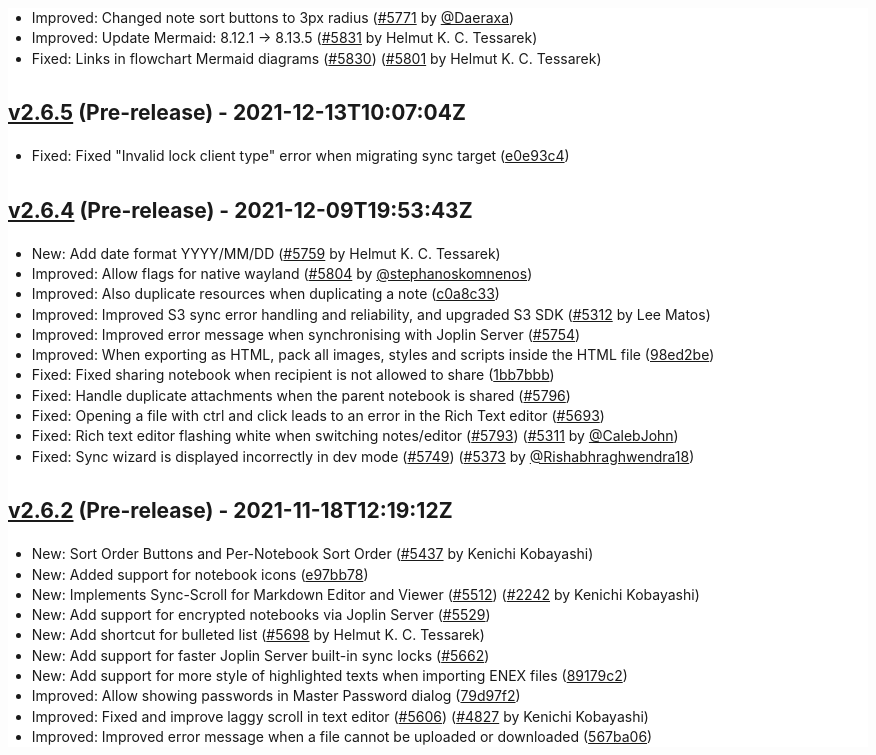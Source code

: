 - Improved: Changed note sort buttons to 3px radius ([#5771](https://github.com/dpjl/joplin/issues/5771) by [@Daeraxa](https://github.com/Daeraxa))
- Improved: Update Mermaid: 8.12.1 -&gt; 8.13.5 ([#5831](https://github.com/dpjl/joplin/issues/5831) by Helmut K. C. Tessarek)
- Fixed: Links in flowchart Mermaid diagrams ([#5830](https://github.com/dpjl/joplin/issues/5830)) ([#5801](https://github.com/dpjl/joplin/issues/5801) by Helmut K. C. Tessarek)

## [v2.6.5](https://github.com/dpjl/joplin/releases/tag/v2.6.5) (Pre-release) - 2021-12-13T10:07:04Z

- Fixed: Fixed "Invalid lock client type" error when migrating sync target ([e0e93c4](https://github.com/dpjl/joplin/commit/e0e93c4))

## [v2.6.4](https://github.com/dpjl/joplin/releases/tag/v2.6.4) (Pre-release) - 2021-12-09T19:53:43Z

- New: Add date format YYYY/MM/DD ([#5759](https://github.com/dpjl/joplin/issues/5759) by Helmut K. C. Tessarek)
- Improved: Allow flags for native wayland ([#5804](https://github.com/dpjl/joplin/issues/5804) by [@stephanoskomnenos](https://github.com/stephanoskomnenos))
- Improved: Also duplicate resources when duplicating a note ([c0a8c33](https://github.com/dpjl/joplin/commit/c0a8c33))
- Improved: Improved S3 sync error handling and reliability, and upgraded S3 SDK ([#5312](https://github.com/dpjl/joplin/issues/5312) by Lee Matos)
- Improved: Improved error message when synchronising with Joplin Server ([#5754](https://github.com/dpjl/joplin/issues/5754))
- Improved: When exporting as HTML, pack all images, styles and scripts inside the HTML file ([98ed2be](https://github.com/dpjl/joplin/commit/98ed2be))
- Fixed: Fixed sharing notebook when recipient is not allowed to share ([1bb7bbb](https://github.com/dpjl/joplin/commit/1bb7bbb))
- Fixed: Handle duplicate attachments when the parent notebook is shared ([#5796](https://github.com/dpjl/joplin/issues/5796))
- Fixed: Opening a file with ctrl and click leads to an error in the Rich Text editor ([#5693](https://github.com/dpjl/joplin/issues/5693))
- Fixed: Rich text editor flashing white when switching notes/editor ([#5793](https://github.com/dpjl/joplin/issues/5793)) ([#5311](https://github.com/dpjl/joplin/issues/5311) by [@CalebJohn](https://github.com/CalebJohn))
- Fixed: Sync wizard is displayed incorrectly in dev mode ([#5749](https://github.com/dpjl/joplin/issues/5749)) ([#5373](https://github.com/dpjl/joplin/issues/5373) by [@Rishabhraghwendra18](https://github.com/Rishabhraghwendra18))

## [v2.6.2](https://github.com/dpjl/joplin/releases/tag/v2.6.2) (Pre-release) - 2021-11-18T12:19:12Z

- New: Sort Order Buttons and Per-Notebook Sort Order ([#5437](https://github.com/dpjl/joplin/issues/5437) by Kenichi Kobayashi)
- New: Added support for notebook icons ([e97bb78](https://github.com/dpjl/joplin/commit/e97bb78))
- New: Implements Sync-Scroll for Markdown Editor and Viewer ([#5512](https://github.com/dpjl/joplin/issues/5512)) ([#2242](https://github.com/dpjl/joplin/issues/2242) by Kenichi Kobayashi)
- New: Add support for encrypted notebooks via Joplin Server ([#5529](https://github.com/dpjl/joplin/issues/5529))
- New: Add shortcut for bulleted list ([#5698](https://github.com/dpjl/joplin/issues/5698) by Helmut K. C. Tessarek)
- New: Add support for faster Joplin Server built-in sync locks ([#5662](https://github.com/dpjl/joplin/issues/5662))
- New: Add support for more style of highlighted texts when importing ENEX files ([89179c2](https://github.com/dpjl/joplin/commit/89179c2))
- Improved: Allow showing passwords in Master Password dialog ([79d97f2](https://github.com/dpjl/joplin/commit/79d97f2))
- Improved: Fixed and improve laggy scroll in text editor ([#5606](https://github.com/dpjl/joplin/issues/5606)) ([#4827](https://github.com/dpjl/joplin/issues/4827) by Kenichi Kobayashi)
- Improved: Improved error message when a file cannot be uploaded or downloaded ([567ba06](https://github.com/dpjl/joplin/commit/567ba06))